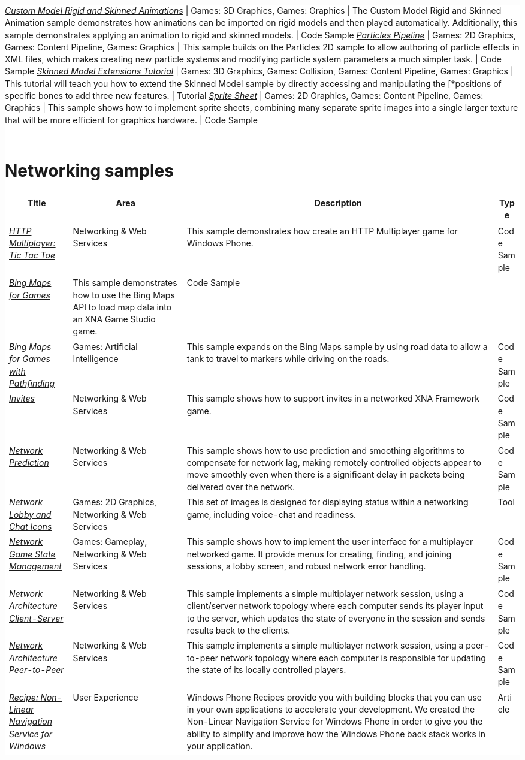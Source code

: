 [*Custom Model Rigid and Skinned Animations*](https://github.com/nkast/XNAGameStudio/tree/master/Samples/Custom-Model-Rigid-and-Skinned-Animations/) | Games: 3D Graphics, Games: Graphics | The Custom Model Rigid and Skinned Animation sample demonstrates how animations can be imported on rigid models and then played automatically. Additionally, this sample demonstrates applying an animation to rigid and skinned models. | Code Sample
[*Particles Pipeline*](https://github.com/nkast/XNAGameStudio/tree/master/Samples/Particles-Pipeline/) | Games: 2D Graphics, Games: Content Pipeline, Games: Graphics | This sample builds on the Particles 2D sample to allow authoring of particle effects in XML files, which makes creating new particle systems and modifying particle system parameters a much simpler task. | Code Sample
[*Skinned Model Extensions Tutorial*](https://github.com/nkast/XNAGameStudio/tree/master/Samples/Skinned-Model-Extensions-Tutorial/) | Games: 3D Graphics, Games: Collision, Games: Content Pipeline, Games: Graphics | This tutorial will teach you how to extend the Skinned Model sample by directly accessing and manipulating the [*positions of specific bones to add three new features. | Tutorial
[*Sprite Sheet*](https://github.com/nkast/XNAGameStudio/tree/master/Samples/Sprite-Sheet/) | Games: 2D Graphics, Games: Content Pipeline, Games: Graphics | This sample shows how to implement sprite sheets, combining many separate sprite images into a single larger texture that will be more efficient for graphics hardware. | Code Sample

---

# Networking samples

Title | Area | Description | Type
---|---|---|---
[*HTTP Multiplayer: Tic Tac Toe*](https://github.com/nkast/XNAGameStudio/tree/master/Samples/HTTP-Multiplayer-Tic-Tac-Toe/) | Networking & Web Services | This sample demonstrates how create an HTTP Multiplayer game for Windows Phone. | Code Sample
[*Bing Maps for Games*](https://github.com/nkast/XNAGameStudio/tree/master/Samples/Bing-Maps-for-Games/) | This sample demonstrates how to use the Bing Maps API to load map data into an XNA Game Studio game. | Code Sample
[*Bing Maps for Games with Pathfinding*](https://github.com/nkast/XNAGameStudio/tree/master/Samples/Bing-Maps-for-Games-with-Pathfinding/) | Games: Artificial Intelligence | This sample expands on the Bing Maps sample by using road data to allow a tank to travel to markers while driving on the roads. | Code Sample
[*Invites*](https://github.com/nkast/XNAGameStudio/tree/master/Samples/Invites/) | Networking & Web Services | This sample shows how to support invites in a networked XNA Framework game. | Code Sample
[*Network Prediction*](https://github.com/nkast/XNAGameStudio/tree/master/Samples/Network-Prediction/) | Networking & Web Services | This sample shows how to use prediction and smoothing algorithms to compensate for network lag, making remotely controlled objects appear to move smoothly even when there is a significant delay in packets being delivered over the network. | Code Sample
[*Network Lobby and Chat Icons*](https://github.com/nkast/XNAGameStudio/tree/master/Samples/Network-Lobby-and-Chat-Icons/) | Games: 2D Graphics, Networking & Web Services | This set of images is designed for displaying status within a networking game, including voice-chat and readiness. | Tool
[*Network Game State Management*](https://github.com/nkast/XNAGameStudio/tree/master/Samples/Network-Game-State-Management/) | Games: Gameplay, Networking & Web Services | This sample shows how to implement the user interface for a multiplayer networked game.  It provide menus for creating, finding, and joining sessions, a lobby screen, and robust network error handling. | Code Sample
[*Network Architecture Client-Server*](https://github.com/nkast/XNAGameStudio/tree/master/Samples/Network-Architecture-Client-Server/) | Networking & Web Services | This sample implements a simple multiplayer network session, using a client/server network topology where each computer sends its player input to the server, which updates the state of everyone in the session and sends results back to the clients. | Code Sample
[*Network Architecture Peer-to-Peer*](https://github.com/nkast/XNAGameStudio/tree/master/Samples/Network-Architecture-Peer-to-Peer/)| Networking & Web Services | This sample implements a simple multiplayer network session, using a peer-to-peer network topology where each computer is responsible for updating the state of its locally controlled players. | Code Sample
[*Recipe: Non-Linear Navigation Service for Windows*](https://github.com/nkast/XNAGameStudio/tree/master/Samples/Recipe-Non-Linear-Navigation-Service-for-Windows/) | User Experience | Windows Phone Recipes provide you with building blocks that you can use in your own applications to accelerate your development. We created the Non-Linear Navigation Service for Windows Phone in order to give you the ability to simplify and improve how the Windows Phone back stack works in your application. | Article